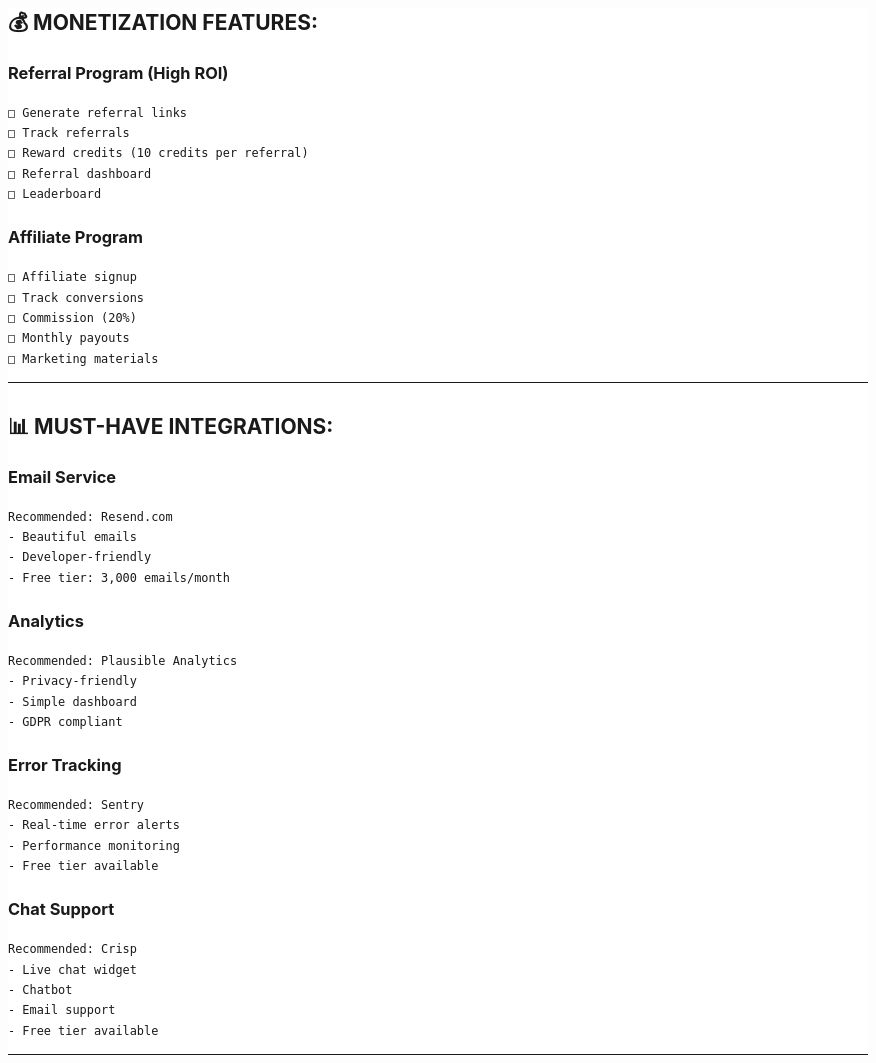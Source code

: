 ## 💰 **MONETIZATION FEATURES:**

### **Referral Program** (High ROI)
```
□ Generate referral links
□ Track referrals
□ Reward credits (10 credits per referral)
□ Referral dashboard
□ Leaderboard
```

### **Affiliate Program**
```
□ Affiliate signup
□ Track conversions
□ Commission (20%)
□ Monthly payouts
□ Marketing materials
```

---

## 📊 **MUST-HAVE INTEGRATIONS:**

### **Email Service**
```
Recommended: Resend.com
- Beautiful emails
- Developer-friendly
- Free tier: 3,000 emails/month
```

### **Analytics**
```
Recommended: Plausible Analytics
- Privacy-friendly
- Simple dashboard
- GDPR compliant
```

### **Error Tracking**
```
Recommended: Sentry
- Real-time error alerts
- Performance monitoring
- Free tier available
```

### **Chat Support**
```
Recommended: Crisp
- Live chat widget
- Chatbot
- Email support
- Free tier available
```

---